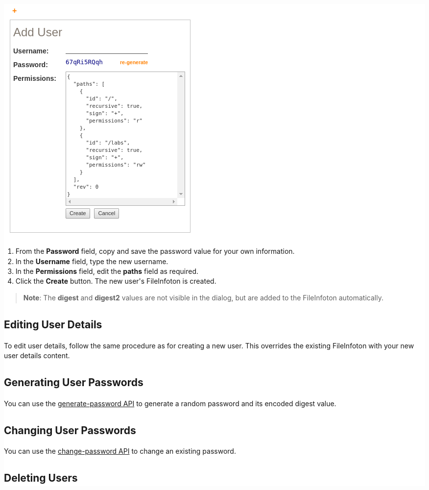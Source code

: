   ![image](../_Images/old-ui-add-user.png)
1. From the **Password** field, copy and save the password value for your own information.
2. In the **Username** field, type the new username.
2. In the **Permissions** field, edit the **paths** field as required.
3. Click the **Create** button. The new user's FileInfoton is created.

>**Note**: The **digest** and **digest2** values are not visible in the dialog, but are added to the FileInfoton automatically. 

## Editing User Details

To edit user details, follow the same procedure as for creating a new user. This overrides the existing FileInfoton with your new user details content.

<a name="hdrGenPassword"></a>
## Generating User Passwords

You can use the [generate-password API](../APIReference/Authorization/API.Auth.GeneratePassword.md) to generate a random password and its encoded digest value. 

## Changing User Passwords

You can use the [change-password API](../APIReference/Authorization/API.Auth.ChangePassword.md) to change an existing password.

## Deleting Users

